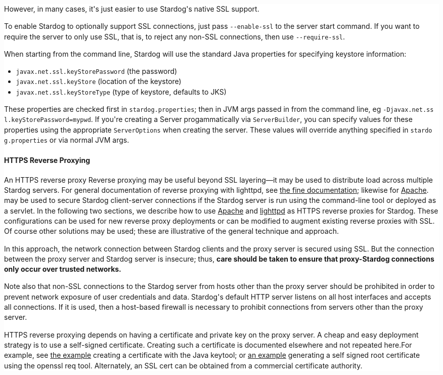 However, in many cases, it's just easier to use Stardog's native SSL support.

To enable Stardog to optionally support SSL connections, just pass `--enable-ssl` to the server start command.  If you want to require the server to only use SSL, that is, to reject any non-SSL connections, then use `--require-ssl`.

When starting from the command line, Stardog will use the standard Java properties for specifying keystore information:

- `javax.net.ssl.keyStorePassword`  (the password)
- `javax.net.ssl.keyStore` (location of the keystore)
- `javax.net.ssl.keyStoreType` (type of keystore, defaults to JKS)

These properties are checked first in `stardog.properties`; then in JVM args passed in from the command line, eg `-Djavax.net.ssl.keyStorePassword=mypwd`. If you're creating a Server progammatically via `ServerBuilder`, you can specify values for these properties using the appropriate `ServerOptions` when creating the server.  These values will override anything specified in `stardog.properties` or via normal JVM args.

#### HTTPS Reverse Proxying

An HTTPS reverse proxy<fn> Reverse proxying may be useful beyond SSL
layering—it may be used to distribute load across multiple Stardog
servers. For general documentation of reverse proxying with lighttpd,
see [the fine documentation](http://redmine.lighttpd.net/wiki/lighttpd/Docs:ModProxy);
likewise for [Apache](http://httpd.apache.org/docs/2.2/mod/mod_proxy.html#forwardreverse).
</fn> may be used to secure Stardog client-server connections if the Stardog server is run using the command-line tool or deployed as a servlet. In
the following two sections, we describe how to use [Apache]() and
[lighttpd]() as HTTPS reverse proxies for Stardog. These configurations
can be used for new reverse proxy deployments or can be modified to
augment existing reverse proxies with SSL. Of course other solutions may
be used; these are illustrative of the general technique and approach.

In this approach, the network connection between Stardog
clients and the proxy server is secured using SSL. But the connection
between the proxy server and Stardog server is insecure; thus, **care
should be taken to ensure that proxy-Stardog connections only occur over
trusted networks.**

Note also that non-SSL connections to the Stardog
server from hosts other than the proxy server should be prohibited in
order to prevent network exposure of user credentials and data. Stardog's
default HTTP server listens on all host interfaces and accepts all
connections. If it is used, then a host-based firewall is necessary to
prohibit connections from servers other than the proxy server.

HTTPS reverse proxying depends on having a certificate and private key
on the proxy server. A cheap and easy deployment strategy is to use a
self-signed certificate. Creating such a certificate is documented
elsewhere and not repeated here.<fn>For example, see [the
example](http://docs.oracle.com/javaee/1.4/tutorial/doc/Security6.html)
creating a certificate with the Java keytool; or [an
example](http://www.openssl.org/docs/apps/req.html) generating a self
signed root certificate using the openssl req tool.</fn> Alternately, an
SSL cert can be obtained from a commercial certificate authority.
